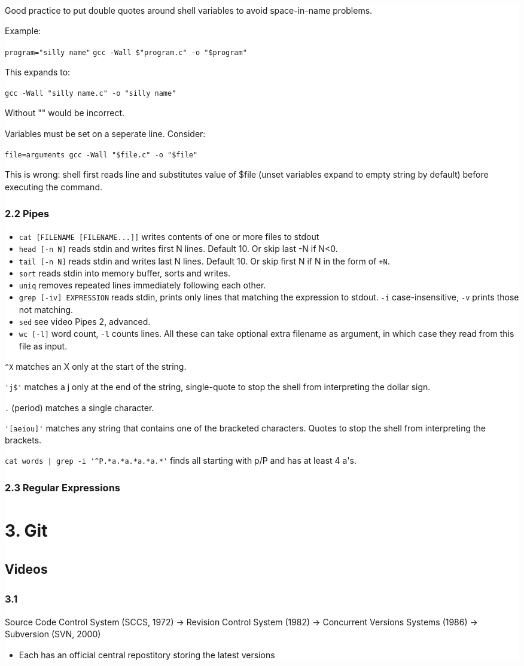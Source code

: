 Good practice to put double quotes around shell variables to avoid space-in-name problems.

Example: 

`program="silly name"`
`gcc -Wall $"program.c" -o "$program"`

This expands to: 

`gcc -Wall "silly name.c" -o "silly name"`

Without "" would be incorrect.

Variables must be set on a seperate line. Consider:

`file=arguments gcc -Wall "$file.c" -o "$file"`

This is wrong:  shell first reads line and substitutes value of $file (unset variables expand to empty string by default) before executing the command.

### 2.2 Pipes
- `cat [FILENAME [FILENAME...]]` writes contents of one or more files to stdout
- `head [-n N]` reads stdin and writes first N lines. Default 10. Or skip last -N if N<0.
- `tail [-n N]` reads stdin and writes last N lines. Default 10. Or skip first N if N in the form of `+N`.
- `sort` reads stdin into memory buffer, sorts and writes.
- `uniq`	removes repeated lines immediately following each other.
- `grep [-iv] EXPRESSION` reads stdin, prints only lines that matching the expression to stdout. `-i` case-insensitive, `-v` prints those not matching.
- `sed` see video Pipes 2, advanced.
- `wc [-l]` word count, `-l` counts lines.
All these can take optional extra filename as argument, in which case they read from this file as input.

`^X` matches an X only at the start of the string.

`'j$'` matches a j only at the end of the string, single-quote to stop the shell from interpreting the dollar sign.

`.` (period) matches a single character.

`'[aeiou]'` matches any string that contains one of the bracketed characters. Quotes to stop the shell from interpreting the brackets.

`cat words | grep -i '^P.*a.*a.*a.*a.*'` finds all starting with p/P and has at least 4 a's.

### 2.3 Regular Expressions

# 3. Git
## Videos
### 3.1
Source Code Control System (SCCS, 1972) -> Revision Control System (1982) -> Concurrent Versions Systems (1986) -> Subversion (SVN, 2000)
- Each has an official central repostitory storing the latest versions
